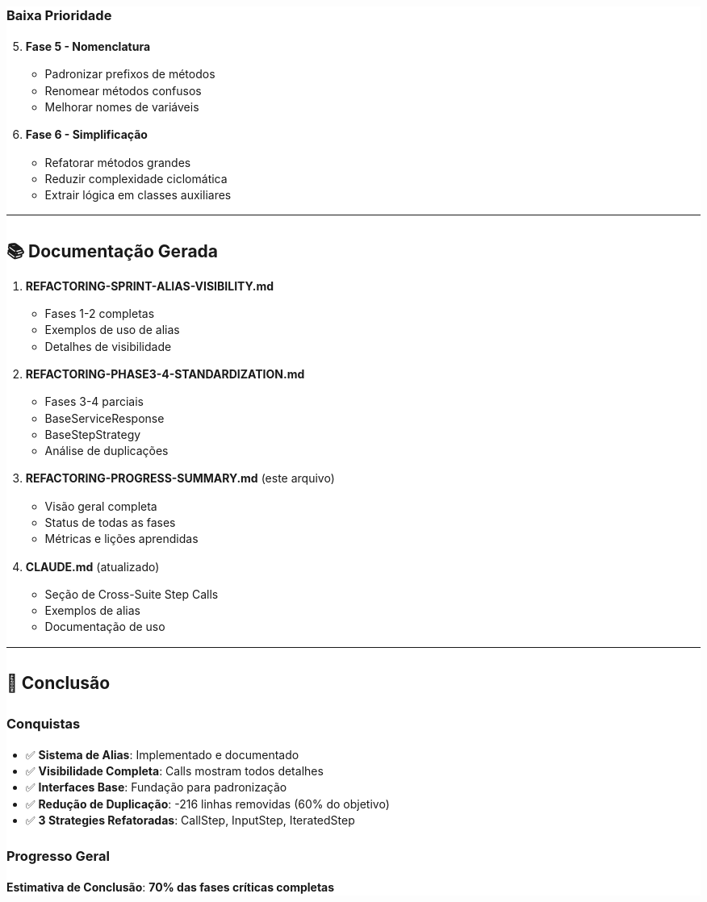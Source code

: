 ### Baixa Prioridade

5. **Fase 5 - Nomenclatura**
   - Padronizar prefixos de métodos
   - Renomear métodos confusos
   - Melhorar nomes de variáveis

6. **Fase 6 - Simplificação**
   - Refatorar métodos grandes
   - Reduzir complexidade ciclomática
   - Extrair lógica em classes auxiliares

---

## 📚 Documentação Gerada

1. **REFACTORING-SPRINT-ALIAS-VISIBILITY.md**
   - Fases 1-2 completas
   - Exemplos de uso de alias
   - Detalhes de visibilidade

2. **REFACTORING-PHASE3-4-STANDARDIZATION.md**
   - Fases 3-4 parciais
   - BaseServiceResponse
   - BaseStepStrategy
   - Análise de duplicações

3. **REFACTORING-PROGRESS-SUMMARY.md** (este arquivo)
   - Visão geral completa
   - Status de todas as fases
   - Métricas e lições aprendidas

4. **CLAUDE.md** (atualizado)
   - Seção de Cross-Suite Step Calls
   - Exemplos de alias
   - Documentação de uso

---

## 🎉 Conclusão

### Conquistas

- ✅ **Sistema de Alias**: Implementado e documentado
- ✅ **Visibilidade Completa**: Calls mostram todos detalhes
- ✅ **Interfaces Base**: Fundação para padronização
- ✅ **Redução de Duplicação**: -216 linhas removidas (60% do objetivo)
- ✅ **3 Strategies Refatoradas**: CallStep, InputStep, IteratedStep

### Progresso Geral

**Estimativa de Conclusão**: **70% das fases críticas completas**
